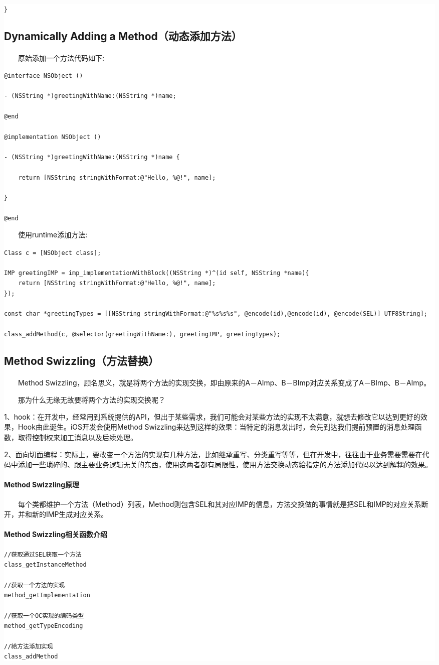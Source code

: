```objc
}
```

Dynamically Adding a Method（动态添加方法）
-----------
&emsp;&emsp;原始添加一个方法代码如下:

```objc
@interface NSObject ()

- (NSString *)greetingWithName:(NSString *)name;

@end

@implementation NSObject ()

- (NSString *)greetingWithName:(NSString *)name {

    return [NSString stringWithFormat:@"Hello, %@!", name];

}

@end
```
&emsp;&emsp;使用runtime添加方法:
```objc
Class c = [NSObject class];

IMP greetingIMP = imp_implementationWithBlock((NSString *)^(id self, NSString *name){
    return [NSString stringWithFormat:@"Hello, %@!", name];
});

const char *greetingTypes = [[NSString stringWithFormat:@"%s%s%s", @encode(id),@encode(id), @encode(SEL)] UTF8String];

class_addMethod(c, @selector(greetingWithName:), greetingIMP, greetingTypes);
```

Method Swizzling（方法替换）
----------
&emsp;&emsp;Method Swizzling，顾名思义，就是将两个方法的实现交换，即由原来的A－AImp、B－BImp对应关系变成了A－BImp、B－AImp。

&emsp;&emsp;那为什么无缘无故要将两个方法的实现交换呢？

1、hook：在开发中，经常用到系统提供的API，但出于某些需求，我们可能会对某些方法的实现不太满意，就想去修改它以达到更好的效果，Hook由此诞生。iOS开发会使用Method Swizzling来达到这样的效果：当特定的消息发出时，会先到达我们提前预置的消息处理函数，取得控制权来加工消息以及后续处理。

2、面向切面编程：实际上，要改变一个方法的实现有几种方法，比如继承重写、分类重写等等，但在开发中，往往由于业务需要需要在代码中添加一些琐碎的、跟主要业务逻辑无关的东西，使用这两者都有局限性，使用方法交换动态給指定的方法添加代码以达到解耦的效果。

#### Method Swizzling原理
&emsp;&emsp;每个类都维护一个方法（Method）列表，Method则包含SEL和其对应IMP的信息，方法交换做的事情就是把SEL和IMP的对应关系断开，并和新的IMP生成对应关系。

#### Method Swizzling相关函数介绍
```objc
//获取通过SEL获取一个方法
class_getInstanceMethod

//获取一个方法的实现
method_getImplementation

//获取一个OC实现的编码类型
method_getTypeEncoding

//給方法添加实现
class_addMethod
```